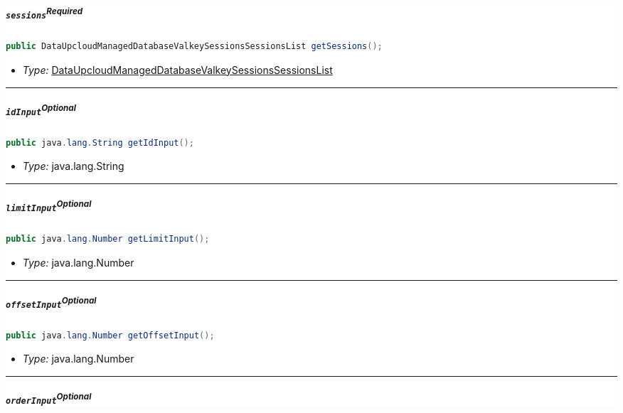 ##### `sessions`<sup>Required</sup> <a name="sessions" id="@cdktf/provider-upcloud.dataUpcloudManagedDatabaseValkeySessions.DataUpcloudManagedDatabaseValkeySessions.property.sessions"></a>

```java
public DataUpcloudManagedDatabaseValkeySessionsSessionsList getSessions();
```

- *Type:* <a href="#@cdktf/provider-upcloud.dataUpcloudManagedDatabaseValkeySessions.DataUpcloudManagedDatabaseValkeySessionsSessionsList">DataUpcloudManagedDatabaseValkeySessionsSessionsList</a>

---

##### `idInput`<sup>Optional</sup> <a name="idInput" id="@cdktf/provider-upcloud.dataUpcloudManagedDatabaseValkeySessions.DataUpcloudManagedDatabaseValkeySessions.property.idInput"></a>

```java
public java.lang.String getIdInput();
```

- *Type:* java.lang.String

---

##### `limitInput`<sup>Optional</sup> <a name="limitInput" id="@cdktf/provider-upcloud.dataUpcloudManagedDatabaseValkeySessions.DataUpcloudManagedDatabaseValkeySessions.property.limitInput"></a>

```java
public java.lang.Number getLimitInput();
```

- *Type:* java.lang.Number

---

##### `offsetInput`<sup>Optional</sup> <a name="offsetInput" id="@cdktf/provider-upcloud.dataUpcloudManagedDatabaseValkeySessions.DataUpcloudManagedDatabaseValkeySessions.property.offsetInput"></a>

```java
public java.lang.Number getOffsetInput();
```

- *Type:* java.lang.Number

---

##### `orderInput`<sup>Optional</sup> <a name="orderInput" id="@cdktf/provider-upcloud.dataUpcloudManagedDatabaseValkeySessions.DataUpcloudManagedDatabaseValkeySessions.property.orderInput"></a>

